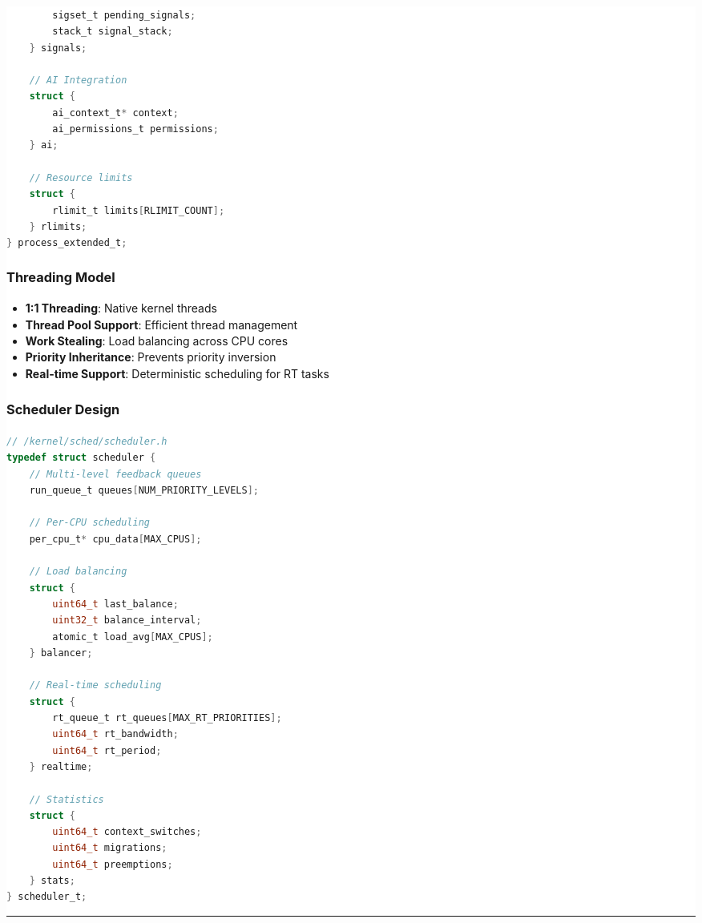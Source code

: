 ```c
        sigset_t pending_signals;
        stack_t signal_stack;
    } signals;
    
    // AI Integration
    struct {
        ai_context_t* context;
        ai_permissions_t permissions;
    } ai;
    
    // Resource limits
    struct {
        rlimit_t limits[RLIMIT_COUNT];
    } rlimits;
} process_extended_t;
```

### Threading Model

- **1:1 Threading**: Native kernel threads
- **Thread Pool Support**: Efficient thread management
- **Work Stealing**: Load balancing across CPU cores
- **Priority Inheritance**: Prevents priority inversion
- **Real-time Support**: Deterministic scheduling for RT tasks

### Scheduler Design

```c
// /kernel/sched/scheduler.h
typedef struct scheduler {
    // Multi-level feedback queues
    run_queue_t queues[NUM_PRIORITY_LEVELS];
    
    // Per-CPU scheduling
    per_cpu_t* cpu_data[MAX_CPUS];
    
    // Load balancing
    struct {
        uint64_t last_balance;
        uint32_t balance_interval;
        atomic_t load_avg[MAX_CPUS];
    } balancer;
    
    // Real-time scheduling
    struct {
        rt_queue_t rt_queues[MAX_RT_PRIORITIES];
        uint64_t rt_bandwidth;
        uint64_t rt_period;
    } realtime;
    
    // Statistics
    struct {
        uint64_t context_switches;
        uint64_t migrations;
        uint64_t preemptions;
    } stats;
} scheduler_t;
```

---